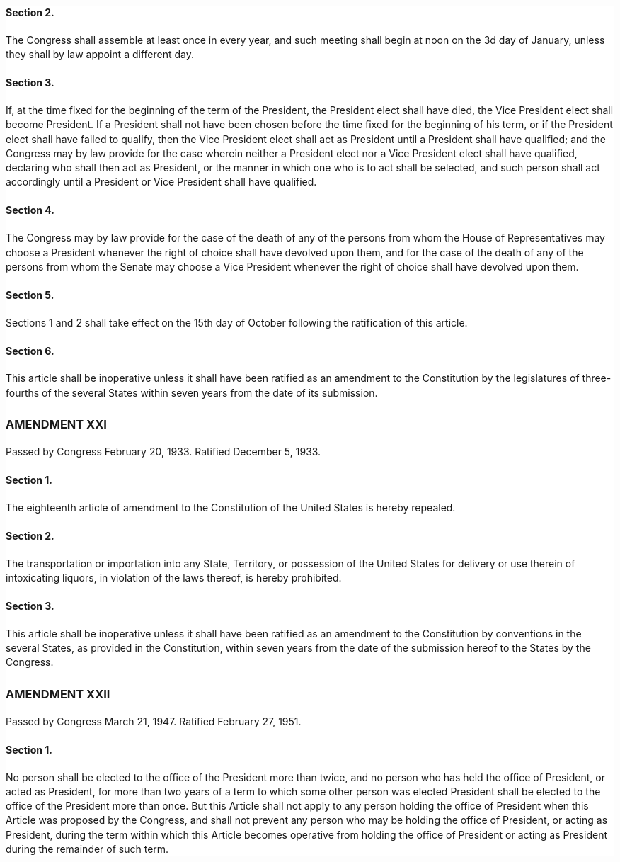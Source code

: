 #### Section 2.
The Congress shall assemble at least once in every year, and such meeting shall begin at noon on the 3d day of January, unless they shall by law appoint a different day.

#### Section 3.
If, at the time fixed for the beginning of the term of the President, the President elect shall have died, the Vice President elect shall become President. If a President shall not have been chosen before the time fixed for the beginning of his term, or if the President elect shall have failed to qualify, then the Vice President elect shall act as President until a President shall have qualified; and the Congress may by law provide for the case wherein neither a President elect nor a Vice President elect shall have qualified, declaring who shall then act as President, or the manner in which one who is to act shall be selected, and such person shall act accordingly until a President or Vice President shall have qualified.

#### Section 4.
The Congress may by law provide for the case of the death of any of the persons from whom the House of Representatives may choose a President whenever the right of choice shall have devolved upon them, and for the case of the death of any of the persons from whom the Senate may choose a Vice President whenever the right of choice shall have devolved upon them.

#### Section 5.
Sections 1 and 2 shall take effect on the 15th day of October following the ratification of this article.

#### Section 6.
This article shall be inoperative unless it shall have been ratified as an amendment to the Constitution by the legislatures of three-fourths of the several States within seven years from the date of its submission.

### AMENDMENT XXI
Passed by Congress February 20, 1933. Ratified December 5, 1933.

#### Section 1.
The eighteenth article of amendment to the Constitution of the United States is hereby repealed.

#### Section 2.
The transportation or importation into any State, Territory, or possession of the United States for delivery or use therein of intoxicating liquors, in violation of the laws thereof, is hereby prohibited.

#### Section 3.
This article shall be inoperative unless it shall have been ratified as an amendment to the Constitution by conventions in the several States, as provided in the Constitution, within seven years from the date of the submission hereof to the States by the Congress.

### AMENDMENT XXII
Passed by Congress March 21, 1947. Ratified February 27, 1951.

#### Section 1.
No person shall be elected to the office of the President more than twice, and no person who has held the office of President, or acted as President, for more than two years of a term to which some other person was elected President shall be elected to the office of the President more than once. But this Article shall not apply to any person holding the office of President when this Article was proposed by the Congress, and shall not prevent any person who may be holding the office of President, or acting as President, during the term within which this Article becomes operative from holding the office of President or acting as President during the remainder of such term.
